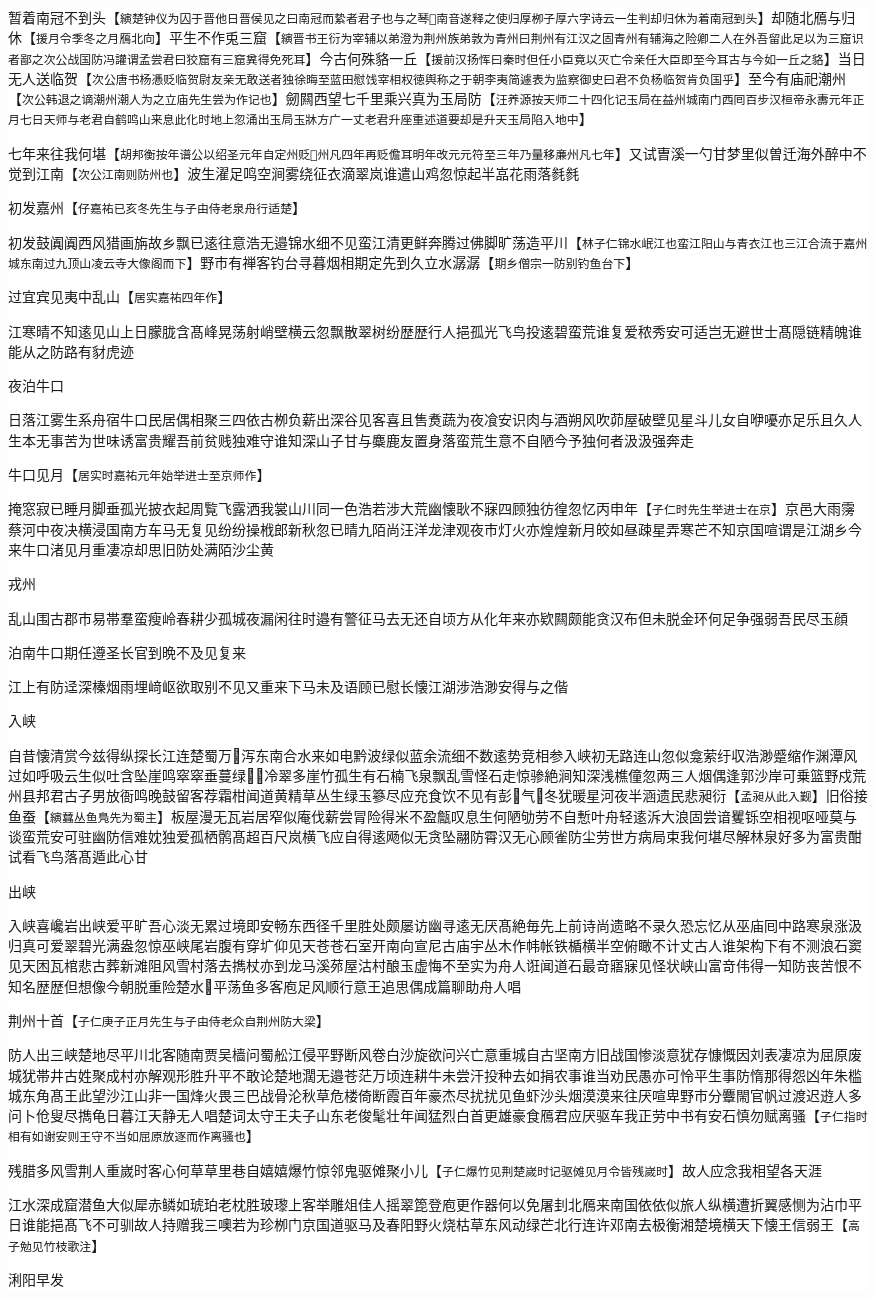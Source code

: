 暂着南冠不到头【`縯楚钟仪为囚于晋他日晋侯见之曰南冠而絷者君子也与之琴南音遂释之使归厚栁子厚六字诗云一生判却归休为着南冠到头`】却随北鴈与归休【`援月令季冬之月鴈北向`】平生不作兎三窟【`縯晋书王衍为宰辅以弟澄为荆州族弟敦为青州曰荆州有江汉之固青州有辅海之险卿二人在外吾留此足以为三窟识者鄙之次公战国防冯讙谓孟尝君曰狡窟有三窟兾得免死耳`】今古何殊貉一丘【`援前汉扬恽曰秦时但任小臣竟以灭亡令亲任大臣即至今耳古与今如一丘之貉`】当日无人送临贺【`次公唐书杨慿贬临贺尉友亲无敢送者独徐晦至蓝田慰饯宰相权徳舆称之于朝李夷简遽表为监察御史曰君不负杨临贺肯负国乎`】至今有庙祀潮州【`次公韩退之谪潮州潮人为之立庙先生尝为作记也`】劒闗西望七千里乘兴真为玉局防【`汪养源按天师二十四化记玉局在益州城南门西囘百步汉桓帝永夀元年正月七日天师与老君自鹤鸣山来息此化时地上忽涌出玉局玉牀方广一丈老君升座重述道要却是升天玉局陷入地中`】  

七年来往我何堪【`胡邦衡按年谱公以绍圣元年自定州贬州凡四年再贬儋耳明年改元元符至三年乃量移亷州凡七年`】又试曺溪一勺甘梦里似曽迁海外醉中不觉到江南【`次公江南则防州也`】波生濯足鸣空涧雾绕征衣滴翠岚谁遣山鸡忽惊起半嵓花雨落毵毵  

初发嘉州【`仔嘉祐已亥冬先生与子由侍老泉舟行适楚`】  

初发鼓阗阗西风猎画旃故乡飘已逺往意浩无邉锦水细不见蛮江清更鲜奔腾过佛脚旷荡造平川【`林子仁锦水岷江也蛮江阳山与青衣江也三江合流于嘉州城东南过九顶山凌云寺大像阁而下`】野市有禅客钓台寻暮烟相期定先到久立水潺潺【`期乡僧宗一防别钓鱼台下`】  

过宜宾见夷中乱山【`居实嘉祐四年作`】  

江寒晴不知逺见山上日朦胧含髙峰晃荡射峭壁横云忽飘散翠树纷歴歴行人挹孤光飞鸟投逺碧蛮荒谁复爱秾秀安可适岂无避世士髙隠链精魄谁能从之防路有豺虎迹  

夜泊牛口  

日落江雾生系舟宿牛口民居偶相聚三四依古栁负薪出深谷见客喜且售煑蔬为夜飡安识肉与酒朔风吹茆屋破壁见星斗儿女自咿嚘亦足乐且久人生本无事苦为世味诱富贵耀吾前贫贱独难守谁知深山子甘与麋鹿友置身落蛮荒生意不自陋今予独何者汲汲强奔走  

牛口见月【`居实时嘉祐元年始举进士至京师作`】  

掩窓寂已睡月脚垂孤光披衣起周覧飞露洒我裳山川同一色浩若涉大荒幽懐耿不寐四顾独彷徨忽忆丙申年【`子仁时先生举进士在京`】京邑大雨霶蔡河中夜决横浸国南方车马无复见纷纷操栰郎新秋忽已晴九陌尚汪洋龙津观夜市灯火亦煌煌新月皎如昼疎星弄寒芒不知京国喧谓是江湖乡今来牛口渚见月重凄凉却思旧防处满陌沙尘黄  

戎州  

乱山围古郡市易帯羣蛮瘦岭春耕少孤城夜漏闲往时邉有警征马去无还自顷方从化年来亦欵闗颇能贪汉布但未脱金环何足争强弱吾民尽玉顔  

泊南牛口期任遵圣长官到晩不及见复来  

江上有防迳深榛烟雨埋﨑岖欲取别不见又重来下马未及语顾已慰长懐江湖涉浩渺安得与之偕  

入峡  

自昔懐清赏今兹得纵探长江连楚蜀万泻东南合水来如电黔波绿似蓝余流细不数逺势竞相参入峡初无路连山忽似龛萦纡収浩渺蹙缩作渊潭风过如呼吸云生似吐含坠崖鸣窣窣垂蔓绿冷翠多崖竹孤生有石楠飞泉飘乱雪怪石走惊骖絶涧知深浅樵僮忽两三人烟偶逢郭沙岸可乗篮野戍荒州县邦君古子男放衙鸣晚鼓留客荐霜柑闻道黄精草丛生绿玉篸尽应充食饮不见有彭气冬犹暖星河夜半涵遗民悲昶衍【`孟昶从此入觐`】旧俗接鱼蚕【`縯蠺丛鱼鳬先为蜀主`】板屋漫无瓦岩居窄似庵伐薪尝冐险得米不盈甔叹息生何陋劬劳不自慙叶舟轻逺泝大浪固尝谙矍铄空相视呕哑莫与谈蛮荒安可驻幽防信难妉独爱孤栖鹘髙超百尺岚横飞应自得逺飏似无贪坠翮防霄汉无心顾雀防尘劳世方病局束我何堪尽解林泉好多为富贵酣试看飞鸟落髙遁此心甘  

出峡  

入峡喜巉岩出峡爱平旷吾心淡无累过境即安畅东西径千里胜处颇屡访幽寻逺无厌髙絶毎先上前诗尚遗略不录久恐忘忆从巫庙囘中路寒泉涨汲归真可爱翠碧光满盎忽惊巫峡尾岩腹有穿圹仰见天苍苍石室开南向宣尼古庙宇丛木作帏帐铁楯横半空俯瞰不计丈古人谁架构下有不测浪石窦见天困瓦棺悲古葬新滩阻风雪村落去擕杖亦到龙马溪茒屋沽村酿玉虚悔不至实为舟人诳闻道石最竒寤寐见怪状峡山富竒伟得一知防丧苦恨不知名歴歴但想像今朝脱重险楚水平荡鱼多客庖足风顺行意王追思偶成篇聊助舟人唱  

荆州十首【`子仁庚子正月先生与子由侍老众自荆州防大梁`】  

防人出三峡楚地尽平川北客随南贾吴樯问蜀舩江侵平野断风卷白沙旋欲问兴亡意重城自古坚南方旧战国惨淡意犹存慷慨因刘表凄凉为屈原废城犹帯井古姓聚成村亦解观形胜升平不敢论楚地濶无邉苍茫万顷连耕牛未尝汗投种去如捐农事谁当劝民愚亦可怜平生事防惰那得怨凶年朱槛城东角髙王此望沙江山非一国烽火畏三巴战骨沦秋草危楼倚断霞百年豪杰尽扰扰见鱼虾沙头烟漠漠来往厌喧卑野市分麞閙官帆过渡迟逰人多问卜伧叟尽擕龟日暮江天静无人唱楚词太守王夫子山东老俊髦壮年闻猛烈白首更雄豪食鴈君应厌驱车我正劳中书有安石慎勿赋离骚【`子仁指时相有如谢安则王守不当如屈原放逐而作离骚也`】  

残腊多风雪荆人重嵗时客心何草草里巷自嬉嬉爆竹惊邻鬼驱傩聚小儿【`子仁爆竹见荆楚嵗时记驱傩见月令皆残嵗时`】故人应念我相望各天涯  

江水深成窟潜鱼大似犀赤鳞如琥珀老枕胜玻瓈上客举雕俎佳人摇翠箆登庖更作器何以免屠刲北鴈来南国依依似旅人纵横遭折翼感恻为沾巾平日谁能挹髙飞不可驯故人持赠我三噢若为珍栁门京国道驱马及春阳野火烧枯草东风动绿芒北行连许邓南去极衡湘楚境横天下懐王信弱王【`高子勉见竹枝歌注`】  

浰阳早发  
